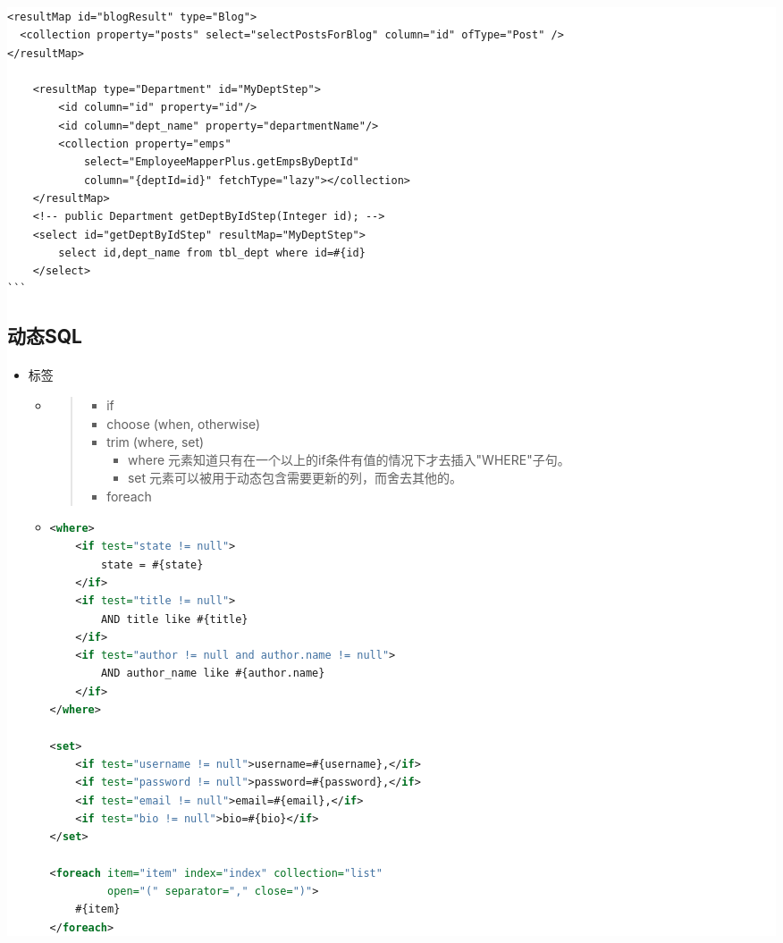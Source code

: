     <resultMap id="blogResult" type="Blog">
      <collection property="posts" select="selectPostsForBlog" column="id" ofType="Post" />
    </resultMap>
    
    	<resultMap type="Department" id="MyDeptStep">
    		<id column="id" property="id"/>
    		<id column="dept_name" property="departmentName"/>
    		<collection property="emps" 
    			select="EmployeeMapperPlus.getEmpsByDeptId"
    			column="{deptId=id}" fetchType="lazy"></collection>
    	</resultMap>
    	<!-- public Department getDeptByIdStep(Integer id); -->
    	<select id="getDeptByIdStep" resultMap="MyDeptStep">
    		select id,dept_name from tbl_dept where id=#{id}
    	</select>
    ```

    

    

## 动态SQL

- 标签

  - > - if
    > - choose (when, otherwise)
    > - trim (where, set)
    >   - where 元素知道只有在一个以上的if条件有值的情况下才去插入"WHERE"子句。
    >   - set 元素可以被用于动态包含需要更新的列，而舍去其他的。
    > - foreach

  - ```xml
    <where> 
        <if test="state != null">
            state = #{state}
        </if> 
        <if test="title != null">
            AND title like #{title}
        </if>
        <if test="author != null and author.name != null">
            AND author_name like #{author.name}
        </if>
    </where>
    
    <set>
        <if test="username != null">username=#{username},</if>
        <if test="password != null">password=#{password},</if>
        <if test="email != null">email=#{email},</if>
        <if test="bio != null">bio=#{bio}</if>
    </set>
    
    <foreach item="item" index="index" collection="list"
             open="(" separator="," close=")">
        #{item}
    </foreach>
    ```
